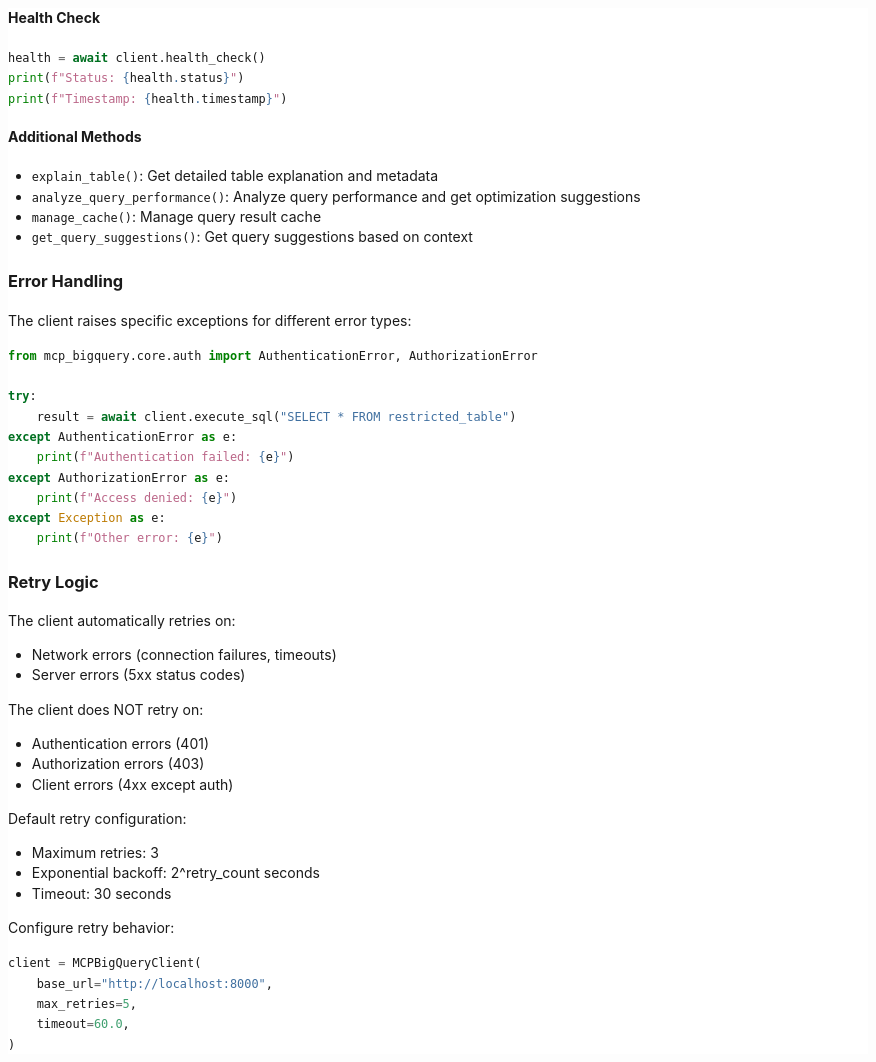 #### Health Check

```python
health = await client.health_check()
print(f"Status: {health.status}")
print(f"Timestamp: {health.timestamp}")
```

#### Additional Methods

- `explain_table()`: Get detailed table explanation and metadata
- `analyze_query_performance()`: Analyze query performance and get optimization suggestions
- `manage_cache()`: Manage query result cache
- `get_query_suggestions()`: Get query suggestions based on context

### Error Handling

The client raises specific exceptions for different error types:

```python
from mcp_bigquery.core.auth import AuthenticationError, AuthorizationError

try:
    result = await client.execute_sql("SELECT * FROM restricted_table")
except AuthenticationError as e:
    print(f"Authentication failed: {e}")
except AuthorizationError as e:
    print(f"Access denied: {e}")
except Exception as e:
    print(f"Other error: {e}")
```

### Retry Logic

The client automatically retries on:
- Network errors (connection failures, timeouts)
- Server errors (5xx status codes)

The client does NOT retry on:
- Authentication errors (401)
- Authorization errors (403)
- Client errors (4xx except auth)

Default retry configuration:
- Maximum retries: 3
- Exponential backoff: 2^retry_count seconds
- Timeout: 30 seconds

Configure retry behavior:

```python
client = MCPBigQueryClient(
    base_url="http://localhost:8000",
    max_retries=5,
    timeout=60.0,
)
```
